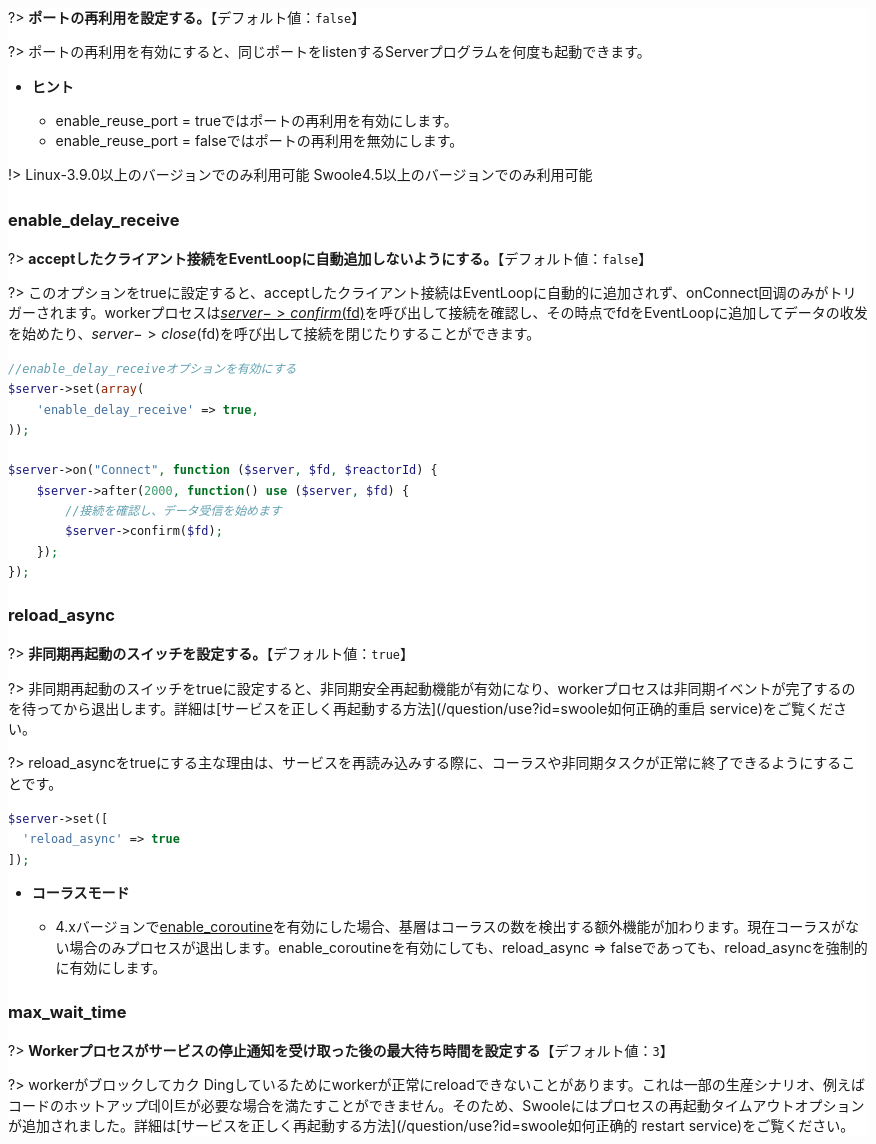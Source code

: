 ?> **ポートの再利用を設定する。**【デフォルト値：`false`】

?> ポートの再利用を有効にすると、同じポートをlistenするServerプログラムを何度も起動できます。

  * **ヒント**

    * enable_reuse_port = trueではポートの再利用を有効にします。
    * enable_reuse_port = falseではポートの再利用を無効にします。

!> Linux-3.9.0以上のバージョンでのみ利用可能 Swoole4.5以上のバージョンでのみ利用可能

### enable_delay_receive

?> **acceptしたクライアント接続をEventLoopに自動追加しないようにする。**【デフォルト値：`false`】

?> このオプションをtrueに設定すると、acceptしたクライアント接続はEventLoopに自動的に追加されず、onConnect回调のみがトリガーされます。workerプロセスは[$server->confirm($fd)](/server/methods?id=confirm)を呼び出して接続を確認し、その時点でfdをEventLoopに追加してデータの收发を始めたり、$server->close($fd)を呼び出して接続を閉じたりすることができます。

```php
//enable_delay_receiveオプションを有効にする
$server->set(array(
    'enable_delay_receive' => true,
));

$server->on("Connect", function ($server, $fd, $reactorId) {
    $server->after(2000, function() use ($server, $fd) {
        //接続を確認し、データ受信を始めます
        $server->confirm($fd);
    });
});
```

### reload_async

?> **非同期再起動のスイッチを設定する。**【デフォルト値：`true`】

?> 非同期再起動のスイッチをtrueに設定すると、非同期安全再起動機能が有効になり、workerプロセスは非同期イベントが完了するのを待ってから退出します。詳細は[サービスを正しく再起動する方法](/question/use?id=swoole如何正确的重启 service)をご覧ください。

?> reload_asyncをtrueにする主な理由は、サービスを再読み込みする際に、コーラスや非同期タスクが正常に終了できるようにすることです。

```php
$server->set([
  'reload_async' => true
]);
```

  * **コーラスモード**

    * 4.xバージョンで[enable_coroutine](/server/setting?id=enable_coroutine)を有効にした場合、基層はコーラスの数を検出する额外機能が加わります。現在コーラスがない場合のみプロセスが退出します。enable_coroutineを有効にしても、reload_async => falseであっても、reload_asyncを強制的に有効にします。

### max_wait_time

?> **Workerプロセスがサービスの停止通知を受け取った後の最大待ち時間を設定する**【デフォルト値：`3`】

?> workerがブロックしてカク Dingしているためにworkerが正常にreloadできないことがあります。これは一部の生産シナリオ、例えばコードのホットアップ데이트が必要な場合を満たすことができません。そのため、Swooleにはプロセスの再起動タイムアウトオプションが追加されました。詳細は[サービスを正しく再起動する方法](/question/use?id=swoole如何正确的 restart service)をご覧ください。
